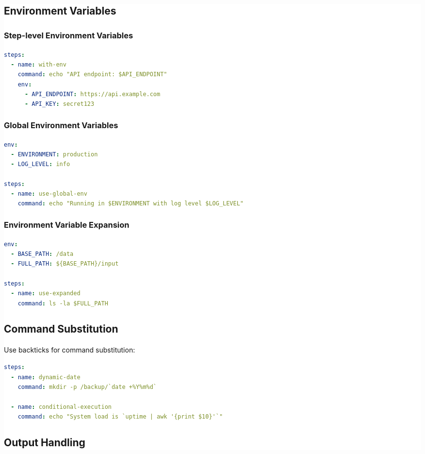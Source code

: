 ## Environment Variables

### Step-level Environment Variables

```yaml
steps:
  - name: with-env
    command: echo "API endpoint: $API_ENDPOINT"
    env:
      - API_ENDPOINT: https://api.example.com
      - API_KEY: secret123
```

### Global Environment Variables

```yaml
env:
  - ENVIRONMENT: production
  - LOG_LEVEL: info

steps:
  - name: use-global-env
    command: echo "Running in $ENVIRONMENT with log level $LOG_LEVEL"
```

### Environment Variable Expansion

```yaml
env:
  - BASE_PATH: /data
  - FULL_PATH: ${BASE_PATH}/input

steps:
  - name: use-expanded
    command: ls -la $FULL_PATH
```

## Command Substitution

Use backticks for command substitution:

```yaml
steps:
  - name: dynamic-date
    command: mkdir -p /backup/`date +%Y%m%d`
    
  - name: conditional-execution
    command: echo "System load is `uptime | awk '{print $10}'`"
```

## Output Handling
